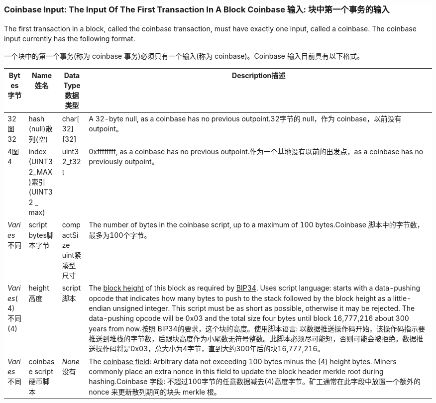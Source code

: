 ### Coinbase Input: The Input Of The First Transaction In A Block Coinbase 输入: 块中第一个事务的输入[](https://developer.bitcoin.org/reference/transactions.html#coinbase-input-the-input-of-the-first-transaction-in-a-block "Permalink to this headline")

The first transaction in a block, called the coinbase transaction, must have exactly one input, called a coinbase. The coinbase input currently has the following format.

一个块中的第一个事务(称为 coinbase 事务)必须只有一个输入(称为 coinbase)。Coinbase 输入目前具有以下格式。

| Bytes字节          | Name姓名                             | Data Type数据类型         | Description描述                                                                                                                                                                                                                                                                                                                                                                                                                                                                                                                                                                                                                                                                                      |
| ---------------- | ---------------------------------- | --------------------- | -------------------------------------------------------------------------------------------------------------------------------------------------------------------------------------------------------------------------------------------------------------------------------------------------------------------------------------------------------------------------------------------------------------------------------------------------------------------------------------------------------------------------------------------------------------------------------------------------------------------------------------------------------------------------------------------------- |
| 32图32            | hash (null)散列(空)                   | char[32][32]          | A 32-byte null, as a coinbase has no previous outpoint.32字节的 null，作为 coinbase，以前没有 outpoint。                                                                                                                                                                                                                                                                                                                                                                                                                                                                                                                                                                                                       |
| 4图4              | index (UINT32_MAX)索引(UINT32 _ max) | uint32_t32t           | 0xffffffff, as a coinbase has no previous outpoint.作为一个基地没有以前的出发点，as a coinbase has no previously outpoint。                                                                                                                                                                                                                                                                                                                                                                                                                                                                                                                                                                                        |
| *Varies*不同       | script bytes脚本字节                   | compactSize uint紧凑型尺寸 | The number of bytes in the coinbase script, up to a maximum of 100 bytes.Coinbase 脚本中的字节数，最多为100个字节。                                                                                                                                                                                                                                                                                                                                                                                                                                                                                                                                                                                               |
| *Varies*(4)不同(4) | height高度                           | script脚本              | The [block height](https://developer.bitcoin.org/glossary.html#term-Coinbase) of this block as required by [BIP34](https://github.com/bitcoin/bips/blob/master/bip-0034.mediawiki). Uses script language: starts with a data-pushing opcode that indicates how many bytes to push to the stack followed by the block height as a little-endian unsigned integer. This script must be as short as possible, otherwise it may be rejected. The data-pushing opcode will be 0x03 and the total size four bytes until block 16,777,216 about 300 years from now.按照 BIP34的要求，这个块的高度。使用脚本语言: 以数据推送操作码开始，该操作码指示要推送到堆栈的字节数，后跟块高度作为小尾数无符号整数。此脚本必须尽可能短，否则可能会被拒绝。数据推送操作码将是0x03，总大小为4字节，直到大约300年后的块16,777,216。 |
| *Varies*不同       | coinbase script硬币脚本                | *None*没有              | The [coinbase field](https://developer.bitcoin.org/glossary.html#term-Coinbase): Arbitrary data not exceeding 100 bytes minus the (4) height bytes. Miners commonly place an extra nonce in this field to update the block header merkle root during hashing.Coinbase 字段: 不超过100字节的任意数据减去(4)高度字节。矿工通常在此字段中放置一个额外的 nonce 来更新散列期间的块头 merkle 根。                                                                                                                                                                                                                                                                                                                                                       |